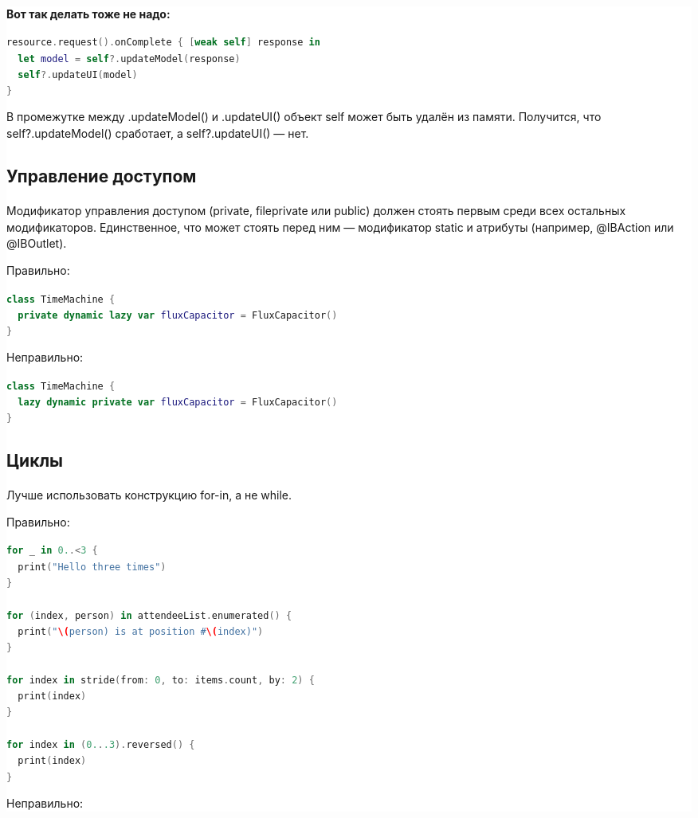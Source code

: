 **Вот так делать тоже не надо:**

```swift
resource.request().onComplete { [weak self] response in
  let model = self?.updateModel(response)
  self?.updateUI(model)
}
```
В промежутке между .updateModel() и .updateUI() объект self может быть удалён из памяти. Получится, что self?.updateModel() сработает, а self?.updateUI() — нет.

## Управление доступом

Модификатор управления доступом (private, fileprivate или public) должен стоять первым среди всех остальных модификаторов. Единственное, что может стоять перед ним — модификатор static и атрибуты (например, @IBAction или @IBOutlet).

Правильно:

```swift
class TimeMachine {
  private dynamic lazy var fluxCapacitor = FluxCapacitor()
}
```
Неправильно:

```swift
class TimeMachine {
  lazy dynamic private var fluxCapacitor = FluxCapacitor()
}
```
## Циклы

Лучше использовать конструкцию for-in, а не while.

Правильно:

```swift
for _ in 0..<3 {
  print("Hello three times")
}
 
for (index, person) in attendeeList.enumerated() {
  print("\(person) is at position #\(index)")
}
 
for index in stride(from: 0, to: items.count, by: 2) {
  print(index)
}
 
for index in (0...3).reversed() {
  print(index)
}
```
Неправильно:
